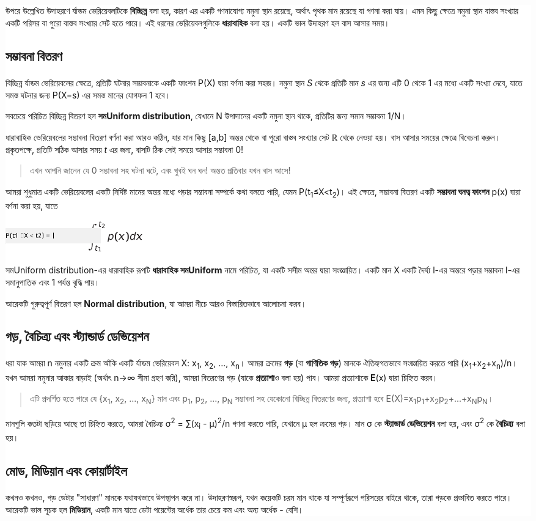 উপরে উল্লেখিত উদাহরণে র্যান্ডম ভেরিয়েবলটিকে **বিচ্ছিন্ন** বলা হয়, কারণ এর একটি গণনাযোগ্য নমুনা স্থান রয়েছে, অর্থাৎ পৃথক মান রয়েছে যা গণনা করা যায়। এমন কিছু ক্ষেত্রে নমুনা স্থান বাস্তব সংখ্যার একটি পরিসর বা পুরো বাস্তব সংখ্যার সেট হতে পারে। এই ধরনের ভেরিয়েবলগুলিকে **ধারাবাহিক** বলা হয়। একটি ভাল উদাহরণ হল বাস আসার সময়।

## সম্ভাবনা বিতরণ

বিচ্ছিন্ন র্যান্ডম ভেরিয়েবলের ক্ষেত্রে, প্রতিটি ঘটনার সম্ভাবনাকে একটি ফাংশন P(X) দ্বারা বর্ণনা করা সহজ। নমুনা স্থান *S* থেকে প্রতিটি মান *s* এর জন্য এটি 0 থেকে 1 এর মধ্যে একটি সংখ্যা দেবে, যাতে সমস্ত ঘটনার জন্য P(X=s) এর সমস্ত মানের যোগফল 1 হবে।

সবচেয়ে পরিচিত বিচ্ছিন্ন বিতরণ হল **সমUniform distribution**, যেখানে N উপাদানের একটি নমুনা স্থান থাকে, প্রতিটির জন্য সমান সম্ভাবনা 1/N।

ধারাবাহিক ভেরিয়েবলের সম্ভাবনা বিতরণ বর্ণনা করা আরও কঠিন, যার মান কিছু [a,b] অন্তর থেকে বা পুরো বাস্তব সংখ্যার সেট ℝ থেকে নেওয়া হয়। বাস আসার সময়ের ক্ষেত্রে বিবেচনা করুন। প্রকৃতপক্ষে, প্রতিটি সঠিক আসার সময় *t* এর জন্য, বাসটি ঠিক সেই সময়ে আসার সম্ভাবনা 0!

> এখন আপনি জানেন যে 0 সম্ভাবনা সহ ঘটনা ঘটে, এবং খুবই ঘন ঘন! অন্তত প্রতিবার যখন বাস আসে!

আমরা শুধুমাত্র একটি ভেরিয়েবলের একটি নির্দিষ্ট মানের অন্তর মধ্যে পড়ার সম্ভাবনা সম্পর্কে কথা বলতে পারি, যেমন P(t<sub>1</sub>≤X<t<sub>2</sub>)। এই ক্ষেত্রে, সম্ভাবনা বিতরণ একটি **সম্ভাবনা ঘনত্ব ফাংশন** p(x) দ্বারা বর্ণনা করা হয়, যাতে

![P(t_1\le X<t_2)=\int_{t_1}^{t_2}p(x)dx](../../../../translated_images/probability-density.a8aad29f17a14afb519b407c7b6edeb9f3f9aa5f69c9e6d9445f604e5f8a2bf7.bn.png)

সমUniform distribution-এর ধারাবাহিক রূপটি **ধারাবাহিক সমUniform** নামে পরিচিত, যা একটি সসীম অন্তর দ্বারা সংজ্ঞায়িত। একটি মান X একটি দৈর্ঘ্য l-এর অন্তরে পড়ার সম্ভাবনা l-এর সমানুপাতিক এবং 1 পর্যন্ত বৃদ্ধি পায়।

আরেকটি গুরুত্বপূর্ণ বিতরণ হল **Normal distribution**, যা আমরা নীচে আরও বিস্তারিতভাবে আলোচনা করব।

## গড়, বৈচিত্র্য এবং স্ট্যান্ডার্ড ডেভিয়েশন

ধরা যাক আমরা n নমুনার একটি ক্রম আঁকি একটি র্যান্ডম ভেরিয়েবল X: x<sub>1</sub>, x<sub>2</sub>, ..., x<sub>n</sub>। আমরা ক্রমের **গড়** (বা **গাণিতিক গড়**) মানকে ঐতিহ্যগতভাবে সংজ্ঞায়িত করতে পারি (x<sub>1</sub>+x<sub>2</sub>+x<sub>n</sub>)/n। যখন আমরা নমুনার আকার বাড়াই (অর্থাৎ n→∞ সীমা গ্রহণ করি), আমরা বিতরণের গড় (যাকে **প্রত্যাশা**ও বলা হয়) পাব। আমরা প্রত্যাশাকে **E**(x) দ্বারা চিহ্নিত করব।

> এটি প্রদর্শিত হতে পারে যে {x<sub>1</sub>, x<sub>2</sub>, ..., x<sub>N</sub>} মান এবং p<sub>1</sub>, p<sub>2</sub>, ..., p<sub>N</sub> সম্ভাবনা সহ যেকোনো বিচ্ছিন্ন বিতরণের জন্য, প্রত্যাশা হবে E(X)=x<sub>1</sub>p<sub>1</sub>+x<sub>2</sub>p<sub>2</sub>+...+x<sub>N</sub>p<sub>N</sub>।

মানগুলি কতটা ছড়িয়ে আছে তা চিহ্নিত করতে, আমরা বৈচিত্র্য σ<sup>2</sup> = ∑(x<sub>i</sub> - μ)<sup>2</sup>/n গণনা করতে পারি, যেখানে μ হল ক্রমের গড়। মান σ কে **স্ট্যান্ডার্ড ডেভিয়েশন** বলা হয়, এবং σ<sup>2</sup> কে **বৈচিত্র্য** বলা হয়।

## মোড, মিডিয়ান এবং কোয়ার্টাইল

কখনও কখনও, গড় ডেটার "সাধারণ" মানকে যথাযথভাবে উপস্থাপন করে না। উদাহরণস্বরূপ, যখন কয়েকটি চরম মান থাকে যা সম্পূর্ণরূপে পরিসরের বাইরে থাকে, তারা গড়কে প্রভাবিত করতে পারে। আরেকটি ভাল সূচক হল **মিডিয়ান**, একটি মান যাতে ডেটা পয়েন্টের অর্ধেক তার চেয়ে কম এবং অন্য অর্ধেক - বেশি।
